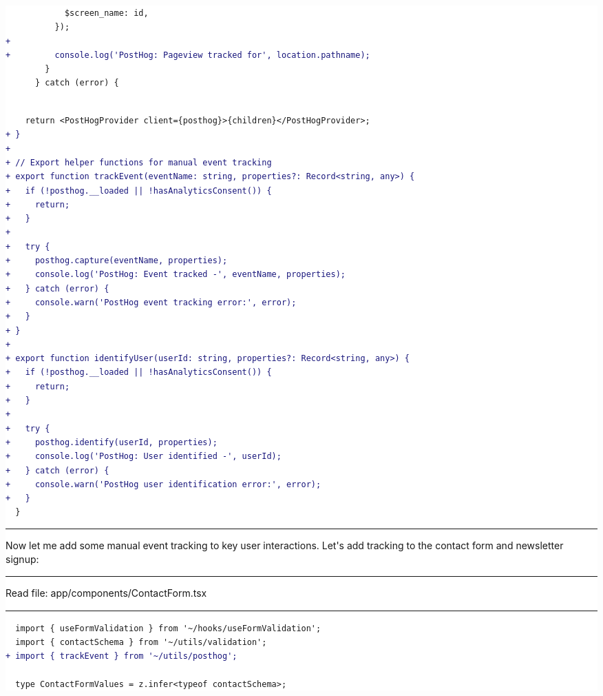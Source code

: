 ```diff
            $screen_name: id,
          });
+         
+         console.log('PostHog: Pageview tracked for', location.pathname);
        }
      } catch (error) {
```

```diff
  
    return <PostHogProvider client={posthog}>{children}</PostHogProvider>;
+ }
+ 
+ // Export helper functions for manual event tracking
+ export function trackEvent(eventName: string, properties?: Record<string, any>) {
+   if (!posthog.__loaded || !hasAnalyticsConsent()) {
+     return;
+   }
+   
+   try {
+     posthog.capture(eventName, properties);
+     console.log('PostHog: Event tracked -', eventName, properties);
+   } catch (error) {
+     console.warn('PostHog event tracking error:', error);
+   }
+ }
+ 
+ export function identifyUser(userId: string, properties?: Record<string, any>) {
+   if (!posthog.__loaded || !hasAnalyticsConsent()) {
+     return;
+   }
+   
+   try {
+     posthog.identify(userId, properties);
+     console.log('PostHog: User identified -', userId);
+   } catch (error) {
+     console.warn('PostHog user identification error:', error);
+   }
  } 
```

---

Now let me add some manual event tracking to key user interactions. Let's add tracking to the contact form and newsletter signup:

---

Read file: app/components/ContactForm.tsx

---

```diff
  import { useFormValidation } from '~/hooks/useFormValidation';
  import { contactSchema } from '~/utils/validation';
+ import { trackEvent } from '~/utils/posthog';
  
  type ContactFormValues = z.infer<typeof contactSchema>;
```
